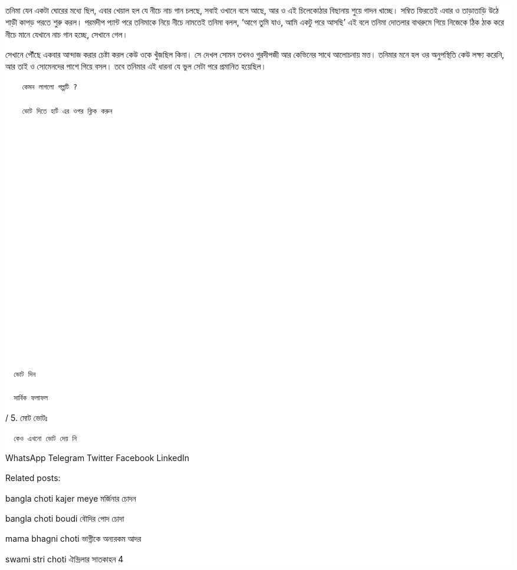 
তনিমা যেন একটা ঘোরের মধ্যে ছিল, এবার খেয়াল হল যে নীচে নাচ গান চলছে, সবাই ওখানে বসে আছে, আর ও এই চিলেকোঠার বিছানায় শুয়ে গাদন খাচ্ছে। সম্বিত ফিরতেই এবার ও তাড়াতাড়ি উঠে শাড়ী কাপড় পরতে শুরু করল। পরমদীপ প্যান্ট পরে তনিমাকে নিয়ে নীচে নামতেই তনিমা বলল, ‘আগে তুমি যাও, আমি একটু পরে আসছি’ এই বলে তনিমা দোতলার বাথরুমে গিয়ে নিজেকে ঠিক ঠাক করে নীচে মানে যেখানে নাচ গান হচ্ছে, সেখানে গেল।


সেখানে পৌঁছে একবার আন্দাজ করার চেষ্টা করল কেউ ওকে খুঁজছিল কিনা। সে দেখল সোমন তখনও গুরদীপজী আর কেভিনের সাথে আলোচনায় মত্ত। তনিমার মনে হল ওর অনুপস্থিতি কেউ লক্ষ্য করেনি, আর তাই ও সোমেনদের পাশে গিয়ে বসল। তবে তনিমার এই ধারনা যে ভুল সেটা পরে প্রমানিত হয়েছিল।


 
 
 
        কেমন লাগলো গল্পটি ?      
 
        ভোট দিতে হার্ট এর ওপর ক্লিক করুন      
 
 
 
 
 
 
 
 
 
 
 
 
 
 
 
 
 
 
 
 
 
      ভোট দিন    
 
      সার্বিক ফলাফল 
 / 5. মোট ভোটঃ 
 
 
      কেও এখনো ভোট দেয় নি    
 
 
 
 
WhatsApp
Telegram
Twitter
Facebook
LinkedIn




Related posts:






bangla choti kajer meye মর্জিনার চোদন




bangla choti boudi বৌদির পোদ চোদা




mama bhagni choti ভাগ্নীকে অন্যরকম আদর




swami stri choti ঐন্দ্রিলার সাতকাহন 4
